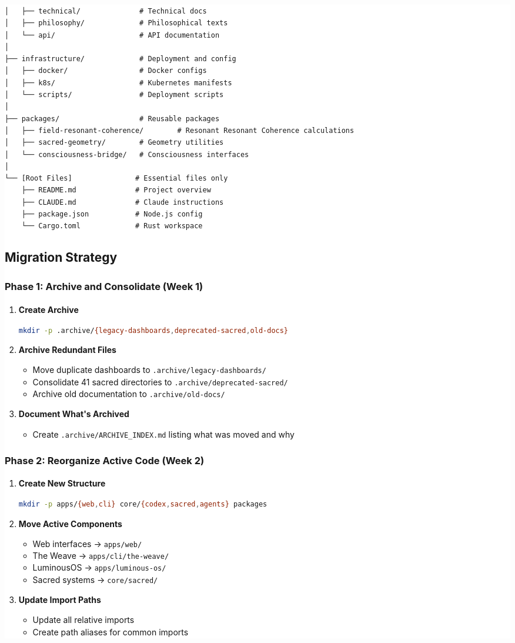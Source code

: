 ```
│   ├── technical/              # Technical docs
│   ├── philosophy/             # Philosophical texts
│   └── api/                    # API documentation
│
├── infrastructure/             # Deployment and config
│   ├── docker/                 # Docker configs
│   ├── k8s/                    # Kubernetes manifests
│   └── scripts/                # Deployment scripts
│
├── packages/                   # Reusable packages
│   ├── field-resonant-coherence/        # Resonant Resonant Coherence calculations
│   ├── sacred-geometry/        # Geometry utilities
│   └── consciousness-bridge/   # Consciousness interfaces
│
└── [Root Files]               # Essential files only
    ├── README.md              # Project overview
    ├── CLAUDE.md              # Claude instructions
    ├── package.json           # Node.js config
    └── Cargo.toml             # Rust workspace
```

## Migration Strategy

### Phase 1: Archive and Consolidate (Week 1)
1. **Create Archive**
   ```bash
   mkdir -p .archive/{legacy-dashboards,deprecated-sacred,old-docs}
   ```

2. **Archive Redundant Files**
   - Move duplicate dashboards to `.archive/legacy-dashboards/`
   - Consolidate 41 sacred directories to `.archive/deprecated-sacred/`
   - Archive old documentation to `.archive/old-docs/`

3. **Document What's Archived**
   - Create `.archive/ARCHIVE_INDEX.md` listing what was moved and why

### Phase 2: Reorganize Active Code (Week 2)
1. **Create New Structure**
   ```bash
   mkdir -p apps/{web,cli} core/{codex,sacred,agents} packages
   ```

2. **Move Active Components**
   - Web interfaces → `apps/web/`
   - The Weave → `apps/cli/the-weave/`
   - LuminousOS → `apps/luminous-os/`
   - Sacred systems → `core/sacred/`

3. **Update Import Paths**
   - Update all relative imports
   - Create path aliases for common imports
